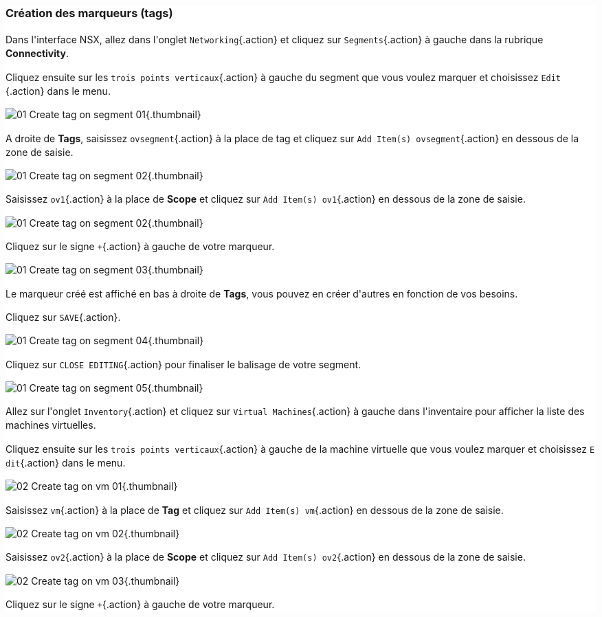 ### Création des marqueurs (tags)

Dans l'interface NSX, allez dans l'onglet `Networking`{.action} et cliquez sur `Segments`{.action} à gauche dans la rubrique **Connectivity**.

Cliquez ensuite sur les `trois points verticaux`{.action} à gauche du segment que vous voulez marquer et choisissez `Edit`{.action} dans le menu.

![01 Create tag on segment 01](images/01-create-tag-on-segment01.png){.thumbnail}

A droite de **Tags**, saisissez `ovsegment`{.action} à la place de tag et cliquez sur `Add Item(s) ovsegment`{.action} en dessous de la zone de saisie.

![01 Create tag on segment 02](images/01-create-tag-on-segment02.png){.thumbnail}

Saisissez `ov1`{.action} à la place de **Scope** et cliquez sur `Add Item(s) ov1`{.action} en dessous de la zone de saisie.

![01 Create tag on segment 02](images/01-create-tag-on-segment02.png){.thumbnail}

Cliquez sur le signe `+`{.action} à gauche de votre marqueur.

![01 Create tag on segment 03](images/01-create-tag-on-segment03.png){.thumbnail}

Le marqueur créé est affiché en bas à droite de **Tags**, vous pouvez en créer d'autres en fonction de vos besoins.

Cliquez sur `SAVE`{.action}.

![01 Create tag on segment 04](images/01-create-tag-on-segment04.png){.thumbnail}

Cliquez sur `CLOSE EDITING`{.action} pour finaliser le balisage de votre segment.

![01 Create tag on segment 05](images/01-create-tag-on-segment04.png){.thumbnail}

Allez sur l'onglet `Inventory`{.action} et cliquez sur `Virtual Machines`{.action} à gauche dans l'inventaire pour afficher la liste des machines virtuelles. 

Cliquez ensuite sur les `trois points verticaux`{.action} à gauche de la machine virtuelle que vous voulez marquer et choisissez `Edit`{.action} dans le menu.

![02 Create tag on vm 01](images/02-create-tag-on-vm01.png){.thumbnail}

Saisissez `vm`{.action} à la place de **Tag** et cliquez sur `Add Item(s) vm`{.action} en dessous de la zone de saisie.

![02 Create tag on vm 02](images/02-create-tag-on-vm02.png){.thumbnail}

Saisissez `ov2`{.action} à la place de **Scope** et cliquez sur `Add Item(s) ov2`{.action} en dessous de la zone de saisie.

![02 Create tag on vm 03](images/02-create-tag-on-vm03.png){.thumbnail}

Cliquez sur le signe `+`{.action} à gauche de votre marqueur.
